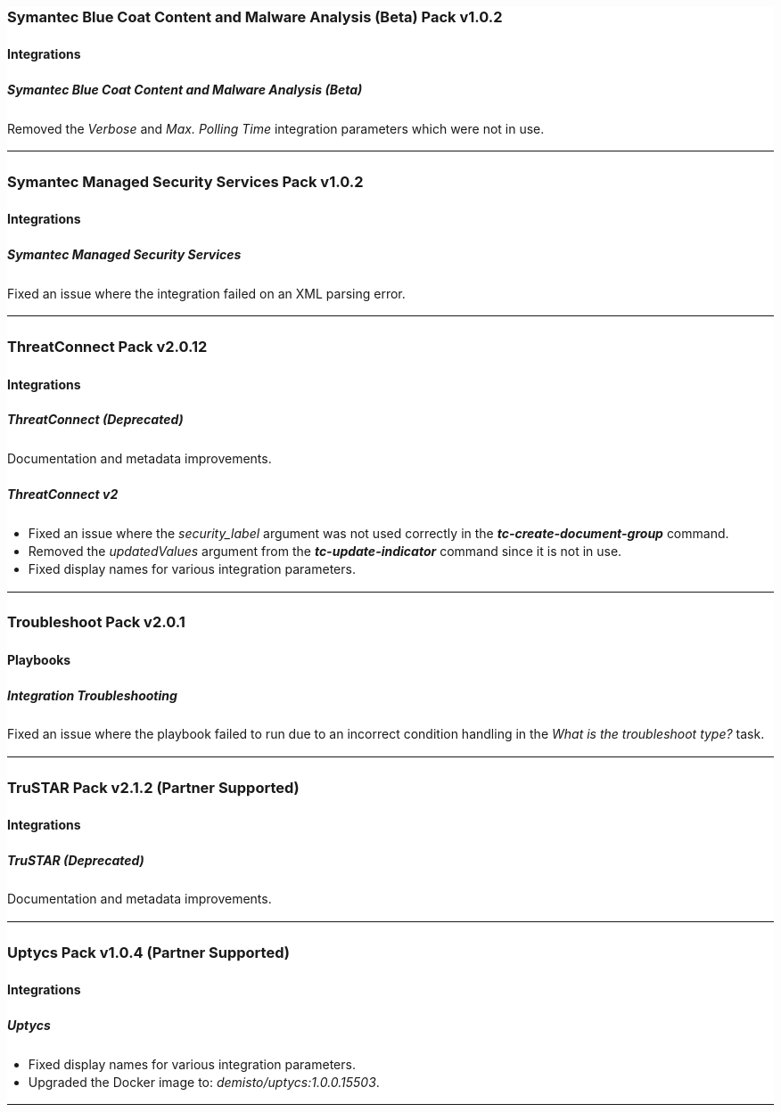 
### Symantec Blue Coat Content and Malware Analysis (Beta) Pack v1.0.2
#### Integrations
##### Symantec Blue Coat Content and Malware Analysis (Beta)
Removed the *Verbose* and *Max. Polling Time* integration parameters which were not in use.

---

### Symantec Managed Security Services Pack v1.0.2
#### Integrations
##### Symantec Managed Security Services
Fixed an issue where the integration failed on an XML parsing error.

---

### ThreatConnect Pack v2.0.12
#### Integrations
##### ThreatConnect (Deprecated)
Documentation and metadata improvements.

##### ThreatConnect v2
- Fixed an issue where the *security_label* argument was not used correctly in the ***tc-create-document-group*** command.
- Removed the *updatedValues* argument from the ***tc-update-indicator*** command since it is not in use.
- Fixed display names for various integration parameters.

---

### Troubleshoot Pack v2.0.1
#### Playbooks
##### Integration Troubleshooting 
Fixed an issue where the playbook failed to run due to an incorrect condition handling in the *What is the troubleshoot type?* task.

---

### TruSTAR Pack v2.1.2 (Partner Supported)
#### Integrations
##### TruSTAR (Deprecated)
Documentation and metadata improvements.

---

### Uptycs Pack v1.0.4 (Partner Supported)
#### Integrations
##### Uptycs
- Fixed display names for various integration parameters.
- Upgraded the Docker image to: *demisto/uptycs:1.0.0.15503*.

---